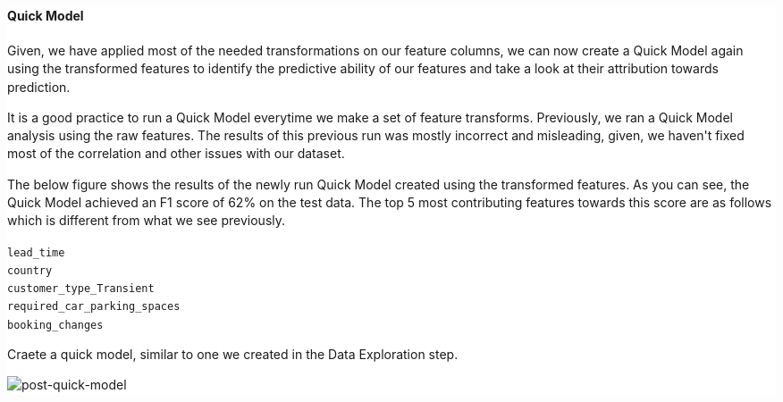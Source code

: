 #### Quick Model
Given, we have applied most of the needed transformations on our feature columns, we can now create a Quick Model again using the transformed features to identify the predictive ability of our features and take a look at their attribution towards prediction.

It is a good practice to run a Quick Model everytime we make a set of feature transforms. Previously, we ran a Quick Model analysis using the raw features. The results of this previous run was mostly incorrect and misleading, given, we haven't fixed most of the correlation and other issues with our dataset.

The below figure shows the results of the newly run Quick Model created using the transformed features. As you can see, the Quick Model achieved an F1 score of 62% on the test data. The top 5 most contributing features towards this score are as follows which is different from what we see previously.

    lead_time
    country
    customer_type_Transient
    required_car_parking_spaces
    booking_changes

Craete a quick model, similar to one we created in the Data Exploration step. 

![post-quick-model](./img/model-after-transform.png)
